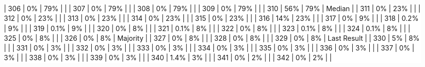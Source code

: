 | 306 | 0% | 79% |  |
| 307 | 0% | 79% |  |
| 308 | 0% | 79% |  |
| 309 | 0% | 79% |  |
| 310 | 56% | 79% | Median |
| 311 | 0% | 23% |  |
| 312 | 0% | 23% |  |
| 313 | 0% | 23% |  |
| 314 | 0% | 23% |  |
| 315 | 0% | 23% |  |
| 316 | 14% | 23% |  |
| 317 | 0% | 9% |  |
| 318 | 0.2% | 9% |  |
| 319 | 0.1% | 9% |  |
| 320 | 0% | 8% |  |
| 321 | 0.1% | 8% |  |
| 322 | 0% | 8% |  |
| 323 | 0.1% | 8% |  |
| 324 | 0.1% | 8% |  |
| 325 | 0% | 8% |  |
| 326 | 0% | 8% | Majority |
| 327 | 0% | 8% |  |
| 328 | 0% | 8% |  |
| 329 | 0% | 8% | Last Result |
| 330 | 5% | 8% |  |
| 331 | 0% | 3% |  |
| 332 | 0% | 3% |  |
| 333 | 0% | 3% |  |
| 334 | 0% | 3% |  |
| 335 | 0% | 3% |  |
| 336 | 0% | 3% |  |
| 337 | 0% | 3% |  |
| 338 | 0% | 3% |  |
| 339 | 0% | 3% |  |
| 340 | 1.4% | 3% |  |
| 341 | 0% | 2% |  |
| 342 | 0% | 2% |  |